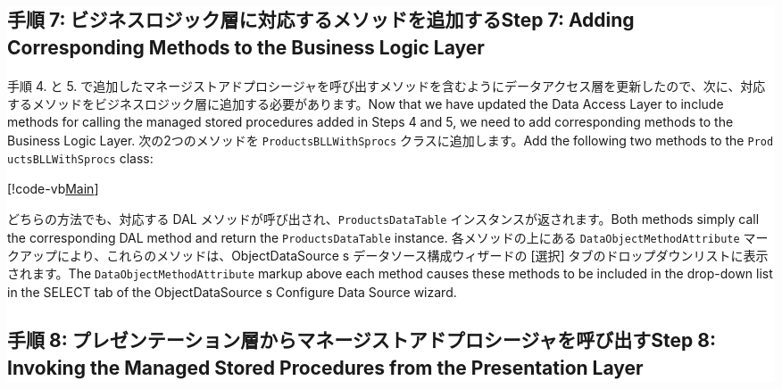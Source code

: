 ## <a name="step-7-adding-corresponding-methods-to-the-business-logic-layer"></a><span data-ttu-id="f0ac3-339">手順 7: ビジネスロジック層に対応するメソッドを追加する</span><span class="sxs-lookup"><span data-stu-id="f0ac3-339">Step 7: Adding Corresponding Methods to the Business Logic Layer</span></span>

<span data-ttu-id="f0ac3-340">手順 4. と 5. で追加したマネージストアドプロシージャを呼び出すメソッドを含むようにデータアクセス層を更新したので、次に、対応するメソッドをビジネスロジック層に追加する必要があります。</span><span class="sxs-lookup"><span data-stu-id="f0ac3-340">Now that we have updated the Data Access Layer to include methods for calling the managed stored procedures added in Steps 4 and 5, we need to add corresponding methods to the Business Logic Layer.</span></span> <span data-ttu-id="f0ac3-341">次の2つのメソッドを `ProductsBLLWithSprocs` クラスに追加します。</span><span class="sxs-lookup"><span data-stu-id="f0ac3-341">Add the following two methods to the `ProductsBLLWithSprocs` class:</span></span>

[!code-vb[Main](creating-stored-procedures-and-user-defined-functions-with-managed-code-vb/samples/sample7.vb)]

<span data-ttu-id="f0ac3-342">どちらの方法でも、対応する DAL メソッドが呼び出され、`ProductsDataTable` インスタンスが返されます。</span><span class="sxs-lookup"><span data-stu-id="f0ac3-342">Both methods simply call the corresponding DAL method and return the `ProductsDataTable` instance.</span></span> <span data-ttu-id="f0ac3-343">各メソッドの上にある `DataObjectMethodAttribute` マークアップにより、これらのメソッドは、ObjectDataSource s データソース構成ウィザードの [選択] タブのドロップダウンリストに表示されます。</span><span class="sxs-lookup"><span data-stu-id="f0ac3-343">The `DataObjectMethodAttribute` markup above each method causes these methods to be included in the drop-down list in the SELECT tab of the ObjectDataSource s Configure Data Source wizard.</span></span>

## <a name="step-8-invoking-the-managed-stored-procedures-from-the-presentation-layer"></a><span data-ttu-id="f0ac3-344">手順 8: プレゼンテーション層からマネージストアドプロシージャを呼び出す</span><span class="sxs-lookup"><span data-stu-id="f0ac3-344">Step 8: Invoking the Managed Stored Procedures from the Presentation Layer</span></span>

